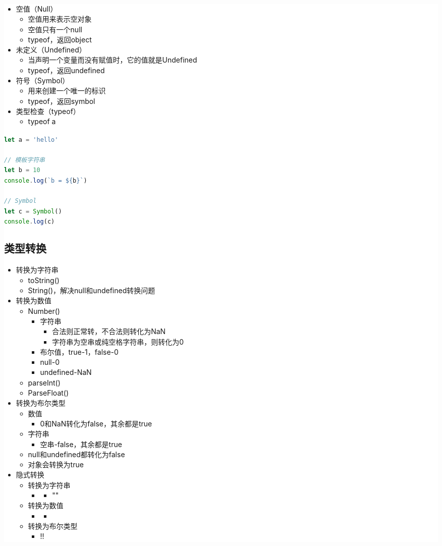 - 空值（Null）
  - 空值用来表示空对象
  - 空值只有一个null
  - typeof，返回object
- 未定义（Undefined）
  - 当声明一个变量而没有赋值时，它的值就是Undefined
  - typeof，返回undefined
- 符号（Symbol）
  - 用来创建一个唯一的标识
  - typeof，返回symbol
- 类型检查（typeof）
  - typeof a

```javascript
let a = 'hello'

// 模板字符串
let b = 10
console.log(`b = ${b}`)

// Symbol
let c = Symbol()
console.log(c)
```

## 类型转换

- 转换为字符串
  - toString()
  - String()，解决null和undefined转换问题
- 转换为数值
  - Number()
    - 字符串
      - 合法则正常转，不合法则转化为NaN
      - 字符串为空串或纯空格字符串，则转化为0
    - 布尔值，true-1，false-0
    - null-0
    - undefined-NaN
  - parseInt()
  - ParseFloat()
- 转换为布尔类型
  - 数值
    - 0和NaN转化为false，其余都是true
  - 字符串
    - 空串-false，其余都是true
  - null和undefined都转化为false
  - 对象会转换为true
- 隐式转换
  - 转换为字符串
    - + ""
  - 转换为数值
    - +
  - 转换为布尔类型
    - !!
